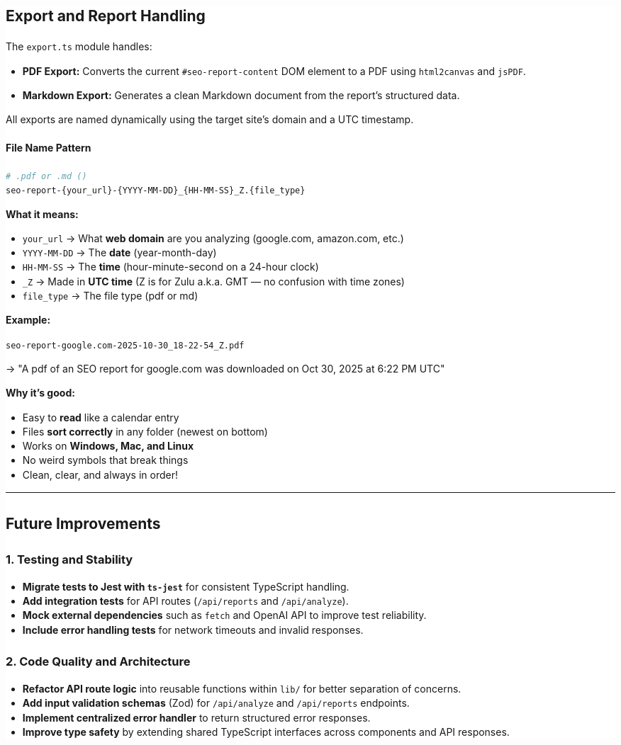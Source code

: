 ## Export and Report Handling

The `export.ts` module handles:

- **PDF Export:** Converts the current `#seo-report-content` DOM element to a PDF using `html2canvas` and `jsPDF`.

- **Markdown Export:** Generates a clean Markdown document from the report’s structured data.

All exports are named dynamically using the target site’s domain and a UTC timestamp.

#### File Name Pattern

```bash
# .pdf or .md ()
seo-report-{your_url}-{YYYY-MM-DD}_{HH-MM-SS}_Z.{file_type}
```
**What it means:**

- `your_url` → What **web domain** are you analyzing (google.com, amazon.com, etc.)
- `YYYY-MM-DD` → The **date** (year-month-day)
- `HH-MM-SS` → The **time** (hour-minute-second on a 24-hour clock)
- `_Z` → Made in **UTC time** (Z is for Zulu a.k.a. GMT — no confusion with time zones)
- `file_type` → The file type (pdf or md)

**Example:**  

`seo-report-google.com-2025-10-30_18-22-54_Z.pdf` 

→ "A pdf of an SEO report for google.com was downloaded on Oct 30, 2025 at 6:22 PM UTC"

**Why it’s good:**

- Easy to **read** like a calendar entry
- Files **sort correctly** in any folder (newest on bottom)
- Works on **Windows, Mac, and Linux**
- No weird symbols that break things
- Clean, clear, and always in order!

---

## Future Improvements

### 1. Testing and Stability
- **Migrate tests to Jest with `ts-jest`** for consistent TypeScript handling.
- **Add integration tests** for API routes (`/api/reports` and `/api/analyze`).
- **Mock external dependencies** such as `fetch` and OpenAI API to improve test reliability.
- **Include error handling tests** for network timeouts and invalid responses.

### 2. Code Quality and Architecture
- **Refactor API route logic** into reusable functions within `lib/` for better separation of concerns.
- **Add input validation schemas** (Zod) for `/api/analyze` and `/api/reports` endpoints.
- **Implement centralized error handler** to return structured error responses.
- **Improve type safety** by extending shared TypeScript interfaces across components and API responses.
